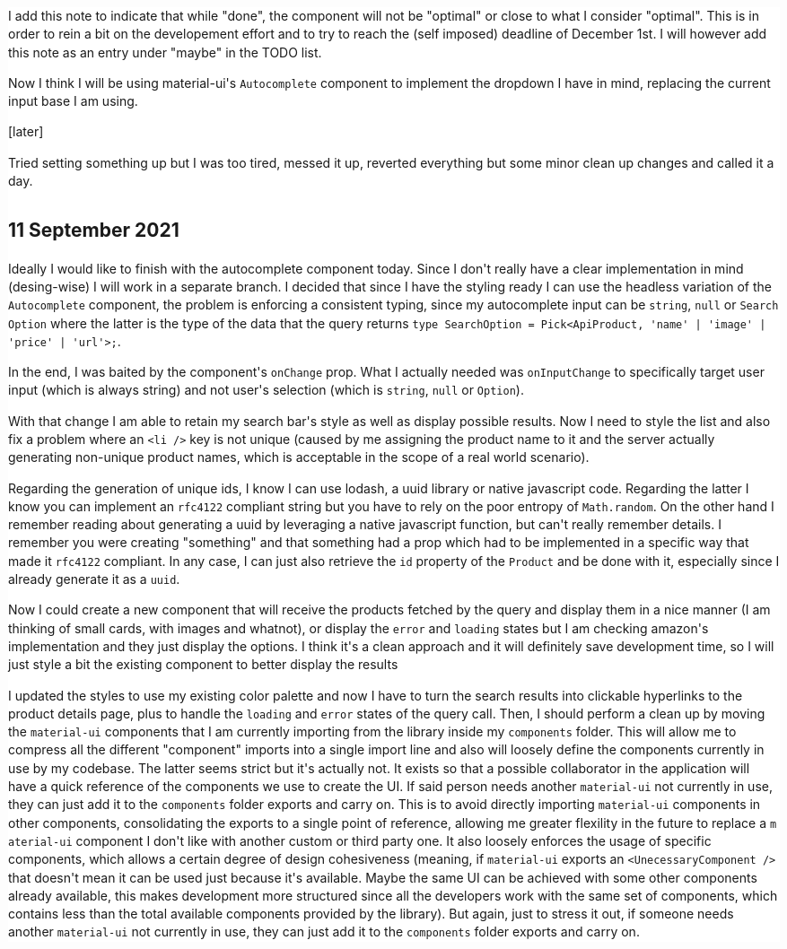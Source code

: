 I add this note to indicate that while "done", the component will not be "optimal" or close to what I consider "optimal". This is in order to rein a bit on the developement effort and to try to reach the (self imposed) deadline of December 1st. I will however add this note as an entry under "maybe" in the TODO list.

Now I think I will be using material-ui's `Autocomplete` component to implement the dropdown I have in mind, replacing the current input base I am using.

[later]

Tried setting something up but I was too tired, messed it up, reverted everything but some minor clean up changes and called it a day.

## 11 September 2021

Ideally I would like to finish with the autocomplete component today. Since I don't really have a clear implementation in mind (desing-wise) I will work in a separate branch. I decided that since I have the styling ready I can use the headless variation of the `Autocomplete` component, the problem is enforcing a consistent typing, since my autocomplete input can be `string`, `null` or `SearchOption` where the latter is the type of the data that the query returns `type SearchOption = Pick<ApiProduct, 'name' | 'image' | 'price' | 'url'>;`.

In the end, I was baited by the component's `onChange` prop. What I actually needed was `onInputChange` to specifically target user input (which is always string) and not user's selection (which is `string`, `null` or `Option`).

With that change I am able to retain my search bar's style as well as display possible results. Now I need to style the list and also fix a problem where an `<li />` key is not unique (caused by me assigning the product name to it and the server actually generating non-unique product names, which is acceptable in the scope of a real world scenario).

Regarding the generation of unique ids, I know I can use lodash, a uuid library or native javascript code. Regarding the latter I know you can implement an `rfc4122` compliant string but you have to rely on the poor entropy of `Math.random`. On the other hand I remember reading about generating a uuid by leveraging a native javascript function, but can't really remember details. I remember you were creating "something" and that something had a prop which had to be implemented in a specific way that made it `rfc4122` compliant. In any case, I can just also retrieve the `id` property of the `Product` and be done with it, especially since I already generate it as a `uuid`.

Now I could create a new component that will receive the products fetched by the query and display them in a nice manner (I am thinking of small cards, with images and whatnot), or display the `error` and `loading` states but I am checking amazon's implementation and they just display the options. I think it's a clean approach and it will definitely save development time, so I will just style a bit the existing component to better display the results

I updated the styles to use my existing color palette and now I have to turn the search results into clickable hyperlinks to the product details page, plus to handle the `loading` and `error` states of the query call. Then, I should perform a clean up by moving the `material-ui` components that I am currently importing from the library inside my `components` folder. This will allow me to compress all the different "component" imports into a single import line and also will loosely define the components currently in use by my codebase. The latter seems strict but it's actually not. It exists so that a possible collaborator in the application will have a quick reference of the components we use to create the UI. If said person needs another `material-ui` not currently in use, they can just add it to the `components` folder exports and carry on. This is to avoid directly importing `material-ui` components in other components, consolidating the exports to a single point of reference, allowing me greater flexility in the future to replace a `material-ui` component I don't like with another custom or third party one. It also loosely enforces the usage of specific components, which allows a certain degree of design cohesiveness (meaning, if `material-ui` exports an `<UnecessaryComponent />` that doesn't mean it can be used just because it's available. Maybe the same UI can be achieved with some other components already available, this makes development more structured since all the developers work with the same set of components, which contains less than the total available components provided by the library). But again, just to stress it out, if someone needs another `material-ui` not currently in use, they can just add it to the `components` folder exports and carry on.
